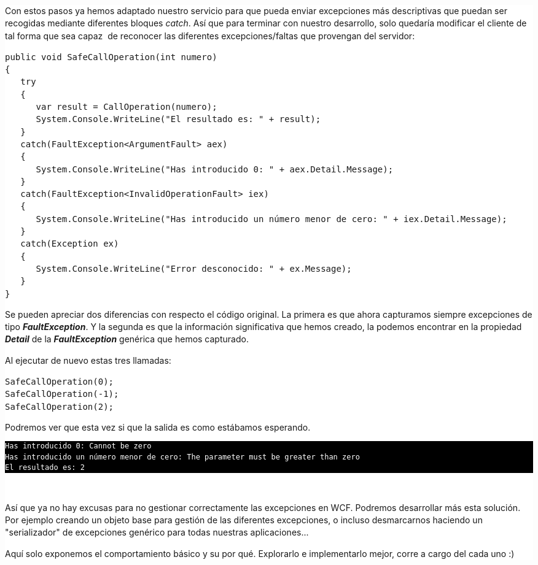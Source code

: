 Con estos pasos ya hemos adaptado nuestro servicio para que pueda enviar excepciones más descriptivas que puedan ser recogidas mediante diferentes bloques <em>catch</em>. Así que para terminar con nuestro desarrollo, solo quedaría modificar el cliente de tal forma que sea capaz  de reconocer las diferentes excepciones/faltas que provengan del servidor:
<div id="CodeDiv" dir="ltr">
<pre class="brush: csharp">public void SafeCallOperation(int numero)
{
   try
   {
      var result = CallOperation(numero);
      System.Console.WriteLine("El resultado es: " + result);
   }
   catch(FaultException&lt;ArgumentFault&gt; aex)
   {
      System.Console.WriteLine("Has introducido 0: " + aex.Detail.Message);
   }
   catch(FaultException&lt;InvalidOperationFault&gt; iex)
   {
      System.Console.WriteLine("Has introducido un número menor de cero: " + iex.Detail.Message);
   }
   catch(Exception ex)
   {
      System.Console.WriteLine("Error desconocido: " + ex.Message);
   }
}</pre>
</div>
Se pueden apreciar dos diferencias con respecto el código original. La primera es que ahora capturamos siempre excepciones de tipo <strong><em>FaultException</em></strong>. Y la segunda es que la información significativa que hemos creado, la podemos encontrar en la propiedad <strong><em>Detail</em></strong> de la <strong><em>FaultException</em></strong> genérica que hemos capturado.

Al ejecutar de nuevo estas tres llamadas:
<div id="CodeDiv" dir="ltr">
<pre class="brush: csharp">SafeCallOperation(0);
SafeCallOperation(-1);
SafeCallOperation(2);</pre>
</div>
Podremos ver que esta vez si que la salida es como estábamos esperando.
<pre style="color: white; font-size: 12px; background-color: black;">Has introducido 0: Cannot be zero
Has introducido un número menor de cero: The parameter must be greater than zero
El resultado es: 2</pre>
&nbsp;

Así que ya no hay excusas para no gestionar correctamente las excepciones en WCF. Podremos desarrollar más esta solución. Por ejemplo creando un objeto base para gestión de las diferentes excepciones, o incluso desmarcarnos haciendo un "serializador" de excepciones genérico para todas nuestras aplicaciones...

Aquí solo exponemos el comportamiento básico y su por qué. Explorarlo e implementarlo mejor, corre a cargo del cada uno :)